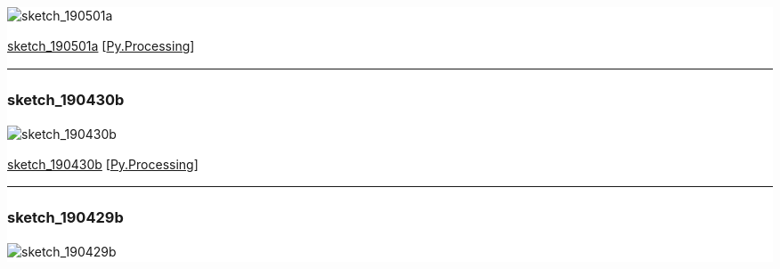 ![sketch_190501a](https://raw.githubusercontent.com/villares/sketch-a-day/main/2019/sketch_190501a/sketch_190501a.png)

[sketch_190501a](https://github.com/villares/sketch-a-day/tree/master/2019/sketch_190501a) [[Py.Processing](https://villares.github.io/como-instalar-o-processing-modo-python/index-EN)]

---

### sketch_190430b

![sketch_190430b](https://raw.githubusercontent.com/villares/sketch-a-day/main/2019/sketch_190430b/sketch_190430b.png)

[sketch_190430b](https://github.com/villares/sketch-a-day/tree/master/2019/sketch_190430b) [[Py.Processing](https://villares.github.io/como-instalar-o-processing-modo-python/index-EN)]

---

### sketch_190429b

![sketch_190429b](https://raw.githubusercontent.com/villares/sketch-a-day/main/2019/sketch_190429b/sketch_190429b.png)

